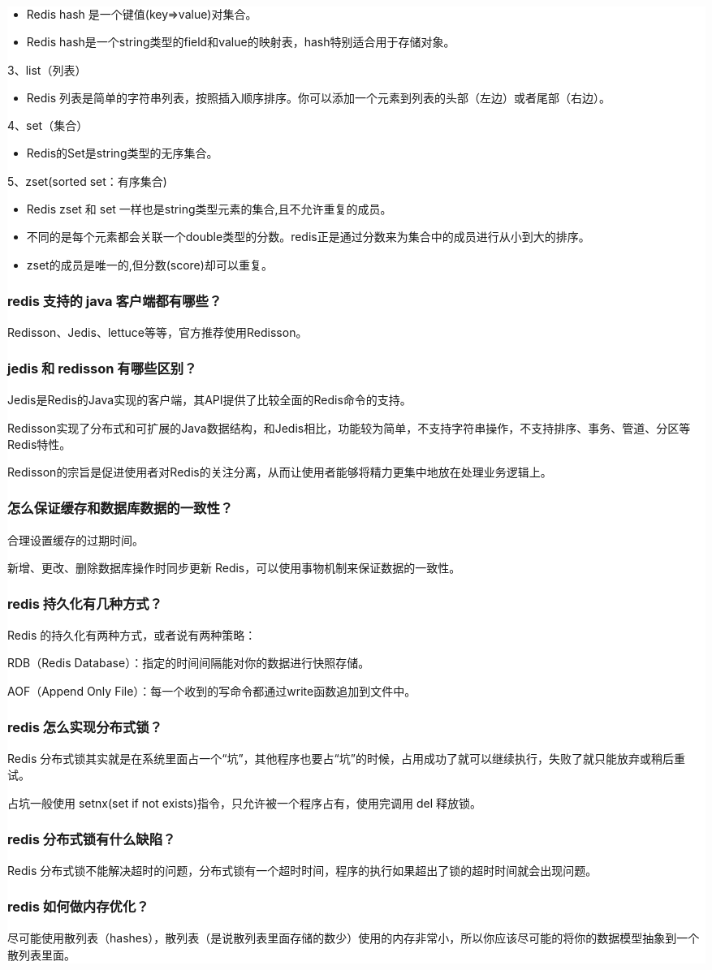 - Redis hash 是一个键值(key=>value)对集合。

- Redis hash是一个string类型的field和value的映射表，hash特别适合用于存储对象。

3、list（列表）

- Redis 列表是简单的字符串列表，按照插入顺序排序。你可以添加一个元素到列表的头部（左边）或者尾部（右边）。

4、set（集合）

-  Redis的Set是string类型的无序集合。

5、zset(sorted set：有序集合)

- Redis zset 和 set 一样也是string类型元素的集合,且不允许重复的成员。

- 不同的是每个元素都会关联一个double类型的分数。redis正是通过分数来为集合中的成员进行从小到大的排序。

- zset的成员是唯一的,但分数(score)却可以重复。

### redis 支持的 java 客户端都有哪些？

Redisson、Jedis、lettuce等等，官方推荐使用Redisson。

### jedis 和 redisson 有哪些区别？

Jedis是Redis的Java实现的客户端，其API提供了比较全面的Redis命令的支持。

Redisson实现了分布式和可扩展的Java数据结构，和Jedis相比，功能较为简单，不支持字符串操作，不支持排序、事务、管道、分区等Redis特性。

Redisson的宗旨是促进使用者对Redis的关注分离，从而让使用者能够将精力更集中地放在处理业务逻辑上。

### 怎么保证缓存和数据库数据的一致性？

合理设置缓存的过期时间。

新增、更改、删除数据库操作时同步更新 Redis，可以使用事物机制来保证数据的一致性。
 
### redis 持久化有几种方式？

Redis 的持久化有两种方式，或者说有两种策略：

RDB（Redis Database）：指定的时间间隔能对你的数据进行快照存储。

AOF（Append Only File）：每一个收到的写命令都通过write函数追加到文件中。

### redis 怎么实现分布式锁？

Redis 分布式锁其实就是在系统里面占一个“坑”，其他程序也要占“坑”的时候，占用成功了就可以继续执行，失败了就只能放弃或稍后重试。

占坑一般使用 setnx(set if not exists)指令，只允许被一个程序占有，使用完调用 del 释放锁。

### redis 分布式锁有什么缺陷？

Redis 分布式锁不能解决超时的问题，分布式锁有一个超时时间，程序的执行如果超出了锁的超时时间就会出现问题。

### redis 如何做内存优化？

尽可能使用散列表（hashes），散列表（是说散列表里面存储的数少）使用的内存非常小，所以你应该尽可能的将你的数据模型抽象到一个散列表里面。
